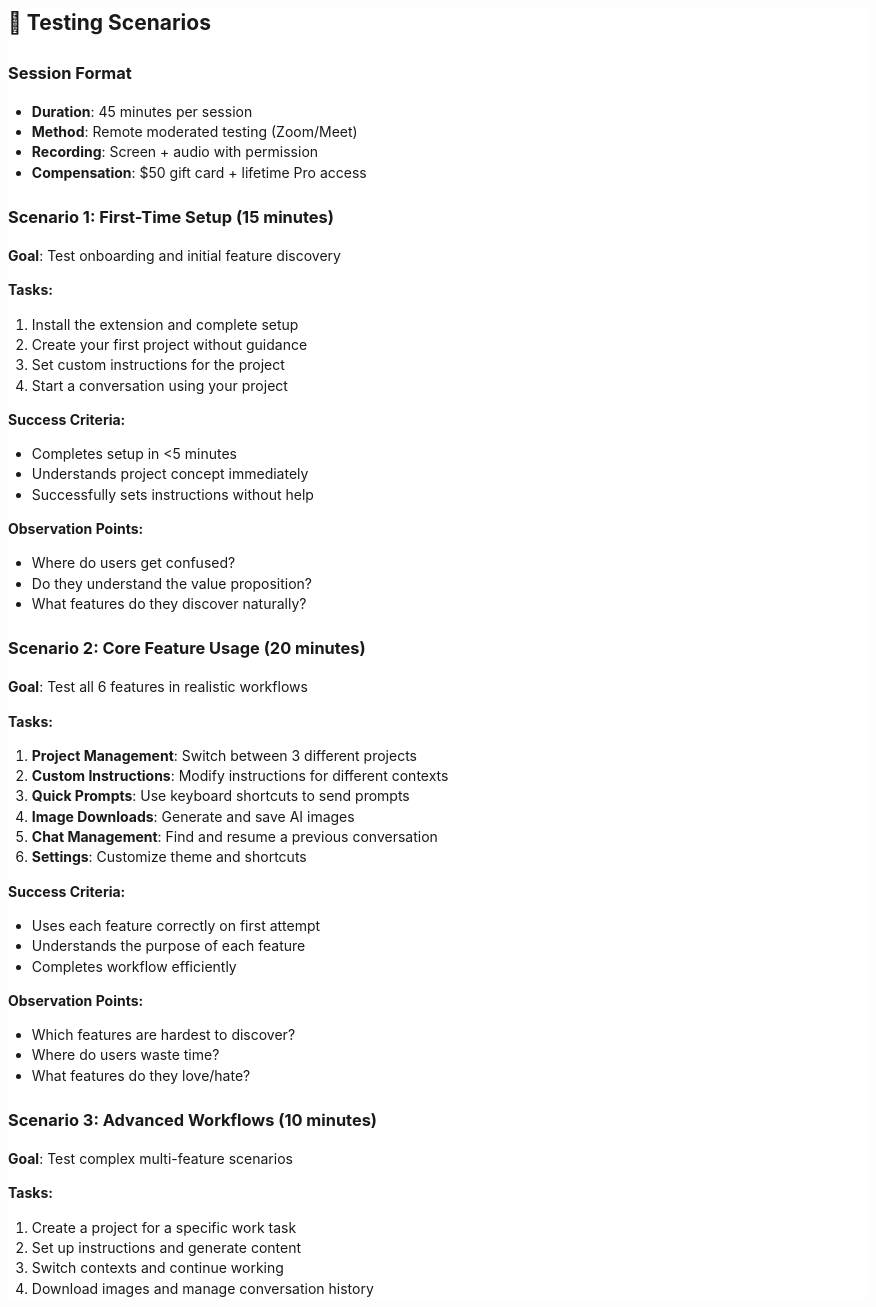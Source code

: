 ## 🧪 Testing Scenarios

### Session Format
- **Duration**: 45 minutes per session
- **Method**: Remote moderated testing (Zoom/Meet)
- **Recording**: Screen + audio with permission
- **Compensation**: $50 gift card + lifetime Pro access

### Scenario 1: First-Time Setup (15 minutes)
**Goal**: Test onboarding and initial feature discovery

**Tasks:**
1. Install the extension and complete setup
2. Create your first project without guidance
3. Set custom instructions for the project
4. Start a conversation using your project

**Success Criteria:**
- Completes setup in <5 minutes
- Understands project concept immediately
- Successfully sets instructions without help

**Observation Points:**
- Where do users get confused?
- Do they understand the value proposition?
- What features do they discover naturally?

### Scenario 2: Core Feature Usage (20 minutes)
**Goal**: Test all 6 features in realistic workflows

**Tasks:**
1. **Project Management**: Switch between 3 different projects
2. **Custom Instructions**: Modify instructions for different contexts
3. **Quick Prompts**: Use keyboard shortcuts to send prompts
4. **Image Downloads**: Generate and save AI images
5. **Chat Management**: Find and resume a previous conversation
6. **Settings**: Customize theme and shortcuts

**Success Criteria:**
- Uses each feature correctly on first attempt
- Understands the purpose of each feature
- Completes workflow efficiently

**Observation Points:**
- Which features are hardest to discover?
- Where do users waste time?
- What features do they love/hate?

### Scenario 3: Advanced Workflows (10 minutes)
**Goal**: Test complex multi-feature scenarios

**Tasks:**
1. Create a project for a specific work task
2. Set up instructions and generate content
3. Switch contexts and continue working
4. Download images and manage conversation history
